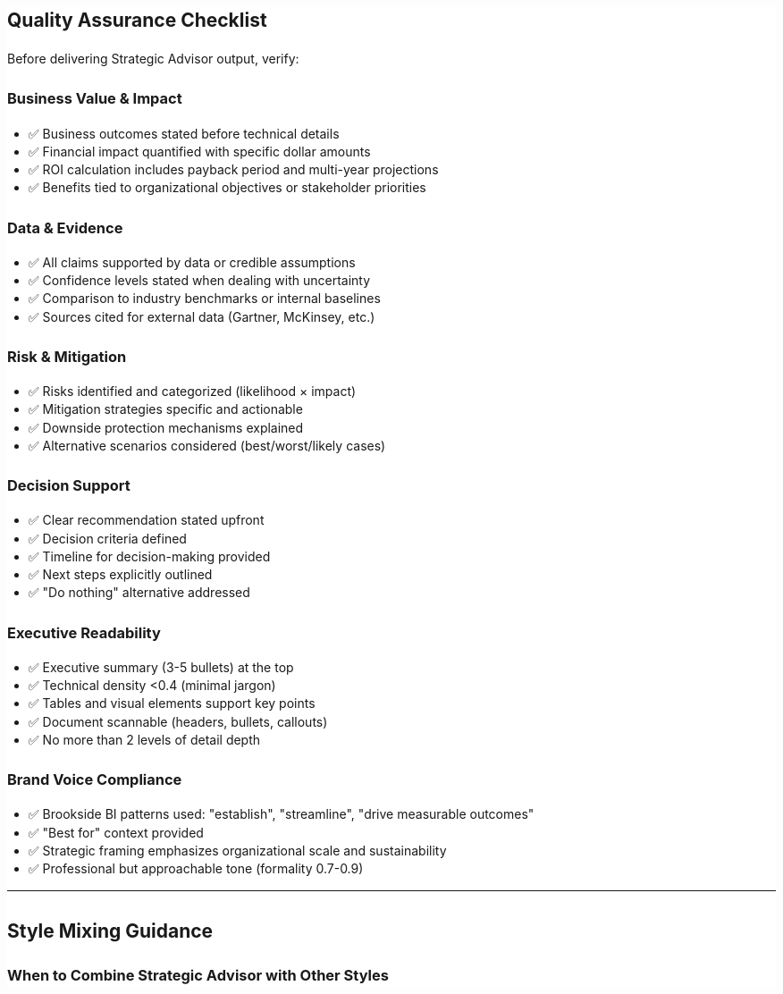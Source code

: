 
## Quality Assurance Checklist

Before delivering Strategic Advisor output, verify:

### Business Value & Impact
- ✅ Business outcomes stated before technical details
- ✅ Financial impact quantified with specific dollar amounts
- ✅ ROI calculation includes payback period and multi-year projections
- ✅ Benefits tied to organizational objectives or stakeholder priorities

### Data & Evidence
- ✅ All claims supported by data or credible assumptions
- ✅ Confidence levels stated when dealing with uncertainty
- ✅ Comparison to industry benchmarks or internal baselines
- ✅ Sources cited for external data (Gartner, McKinsey, etc.)

### Risk & Mitigation
- ✅ Risks identified and categorized (likelihood × impact)
- ✅ Mitigation strategies specific and actionable
- ✅ Downside protection mechanisms explained
- ✅ Alternative scenarios considered (best/worst/likely cases)

### Decision Support
- ✅ Clear recommendation stated upfront
- ✅ Decision criteria defined
- ✅ Timeline for decision-making provided
- ✅ Next steps explicitly outlined
- ✅ "Do nothing" alternative addressed

### Executive Readability
- ✅ Executive summary (3-5 bullets) at the top
- ✅ Technical density <0.4 (minimal jargon)
- ✅ Tables and visual elements support key points
- ✅ Document scannable (headers, bullets, callouts)
- ✅ No more than 2 levels of detail depth

### Brand Voice Compliance
- ✅ Brookside BI patterns used: "establish", "streamline", "drive measurable outcomes"
- ✅ "Best for" context provided
- ✅ Strategic framing emphasizes organizational scale and sustainability
- ✅ Professional but approachable tone (formality 0.7-0.9)

---

## Style Mixing Guidance

### When to Combine Strategic Advisor with Other Styles

